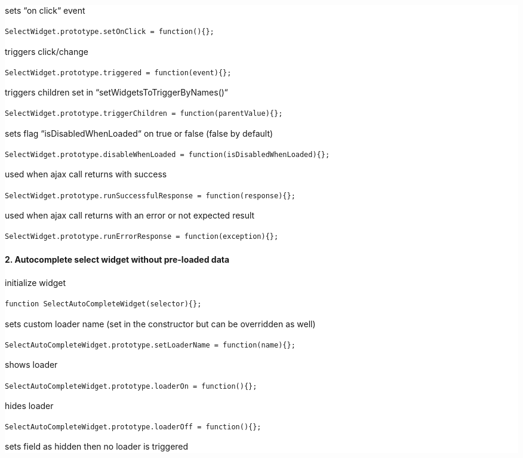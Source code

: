 sets “on click“ event

```JS
SelectWidget.prototype.setOnClick = function(){};
```

triggers click/change

```JS
SelectWidget.prototype.triggered = function(event){};
```

triggers children set in “setWidgetsToTriggerByNames()“

```JS
SelectWidget.prototype.triggerChildren = function(parentValue){};
```

sets flag “isDisabledWhenLoaded“ on true or false (false by default)

```JS
SelectWidget.prototype.disableWhenLoaded = function(isDisabledWhenLoaded){};
```

used when ajax call returns with success

```JS
SelectWidget.prototype.runSuccessfulResponse = function(response){};
```

used when ajax call returns with an error or not expected result

```JS
SelectWidget.prototype.runErrorResponse = function(exception){};
```


#### 2. Autocomplete select widget without pre-loaded data

initialize widget

```JS
function SelectAutoCompleteWidget(selector){};
```

sets custom loader name (set in the constructor but can be overridden as well)

```JS
SelectAutoCompleteWidget.prototype.setLoaderName = function(name){};
```

shows loader

```JS
SelectAutoCompleteWidget.prototype.loaderOn = function(){};
```

hides loader

```JS
SelectAutoCompleteWidget.prototype.loaderOff = function(){};
```

sets field as hidden then no loader is triggered

